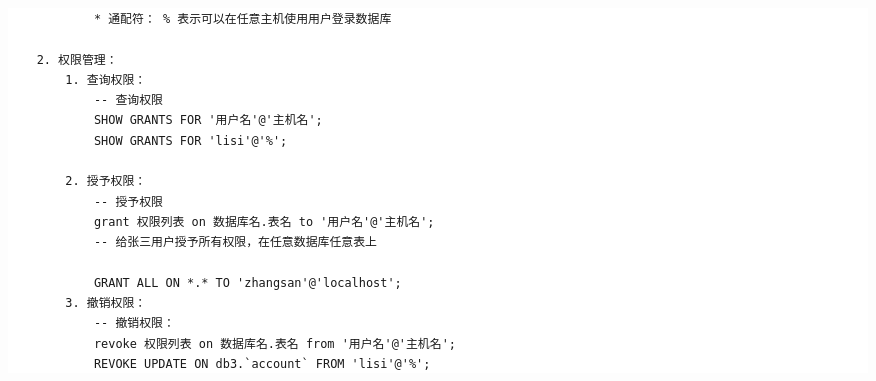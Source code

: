 				* 通配符： % 表示可以在任意主机使用用户登录数据库
	
		2. 权限管理：
			1. 查询权限：
				-- 查询权限
				SHOW GRANTS FOR '用户名'@'主机名';
				SHOW GRANTS FOR 'lisi'@'%';
	
			2. 授予权限：
				-- 授予权限
				grant 权限列表 on 数据库名.表名 to '用户名'@'主机名';
				-- 给张三用户授予所有权限，在任意数据库任意表上
				
				GRANT ALL ON *.* TO 'zhangsan'@'localhost';
			3. 撤销权限：
				-- 撤销权限：
				revoke 权限列表 on 数据库名.表名 from '用户名'@'主机名';
				REVOKE UPDATE ON db3.`account` FROM 'lisi'@'%';